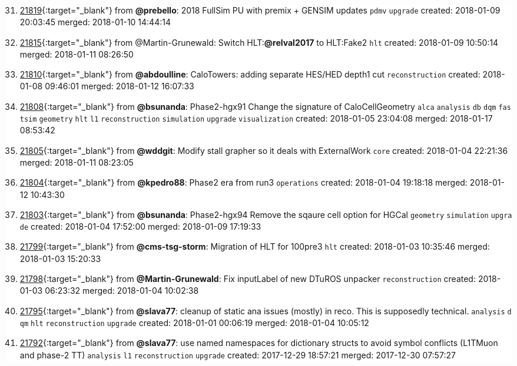 
31. [21819](http://github.com/cms-sw/cmssw/pull/21819){:target="_blank"}  from **@prebello**: 2018 FullSim PU with premix + GENSIM updates `pdmv`  `upgrade`  created: 2018-01-09 20:03:45 merged: 2018-01-10 14:44:14



32. [21815](http://github.com/cms-sw/cmssw/pull/21815){:target="_blank"}  from @Martin-Grunewald: Switch HLT:**@relval2017** to HLT:Fake2 `hlt`  created: 2018-01-09 10:50:14 merged: 2018-01-11 08:26:50



33. [21810](http://github.com/cms-sw/cmssw/pull/21810){:target="_blank"}  from **@abdoulline**: CaloTowers: adding separate HES/HED depth1 cut `reconstruction`  created: 2018-01-08 09:46:01 merged: 2018-01-12 16:07:33



34. [21808](http://github.com/cms-sw/cmssw/pull/21808){:target="_blank"}  from **@bsunanda**: Phase2-hgx91 Change the signature of CaloCellGeometry `alca`  `analysis`  `db`  `dqm`  `fastsim`  `geometry`  `hlt`  `l1`  `reconstruction`  `simulation`  `upgrade`  `visualization`  created: 2018-01-05 23:04:08 merged: 2018-01-17 08:53:42



35. [21805](http://github.com/cms-sw/cmssw/pull/21805){:target="_blank"}  from **@wddgit**: Modify stall grapher so it deals with ExternalWork `core`  created: 2018-01-04 22:21:36 merged: 2018-01-11 08:23:05



36. [21804](http://github.com/cms-sw/cmssw/pull/21804){:target="_blank"}  from **@kpedro88**: Phase2 era from run3 `operations`  created: 2018-01-04 19:18:18 merged: 2018-01-12 10:43:30



37. [21803](http://github.com/cms-sw/cmssw/pull/21803){:target="_blank"}  from **@bsunanda**: Phase2-hgx94 Remove the sqaure cell option for HGCal `geometry`  `simulation`  `upgrade`  created: 2018-01-04 17:52:00 merged: 2018-01-09 17:19:33



38. [21799](http://github.com/cms-sw/cmssw/pull/21799){:target="_blank"}  from **@cms-tsg-storm**: Migration of HLT for 100pre3 `hlt`  created: 2018-01-03 10:35:46 merged: 2018-01-03 15:20:33



39. [21798](http://github.com/cms-sw/cmssw/pull/21798){:target="_blank"}  from **@Martin-Grunewald**: Fix inputLabel of new DTuROS unpacker `reconstruction`  created: 2018-01-03 06:23:32 merged: 2018-01-04 10:02:38



40. [21795](http://github.com/cms-sw/cmssw/pull/21795){:target="_blank"}  from **@slava77**: cleanup of static ana issues (mostly) in reco. This is supposedly technical. `analysis`  `dqm`  `hlt`  `reconstruction`  `upgrade`  created: 2018-01-01 00:06:19 merged: 2018-01-04 10:05:12



41. [21792](http://github.com/cms-sw/cmssw/pull/21792){:target="_blank"}  from **@slava77**: use named namespaces for dictionary structs to avoid symbol conflicts (L1TMuon and phase-2 TT) `analysis`  `l1`  `reconstruction`  `upgrade`  created: 2017-12-29 18:57:21 merged: 2017-12-30 07:57:27


